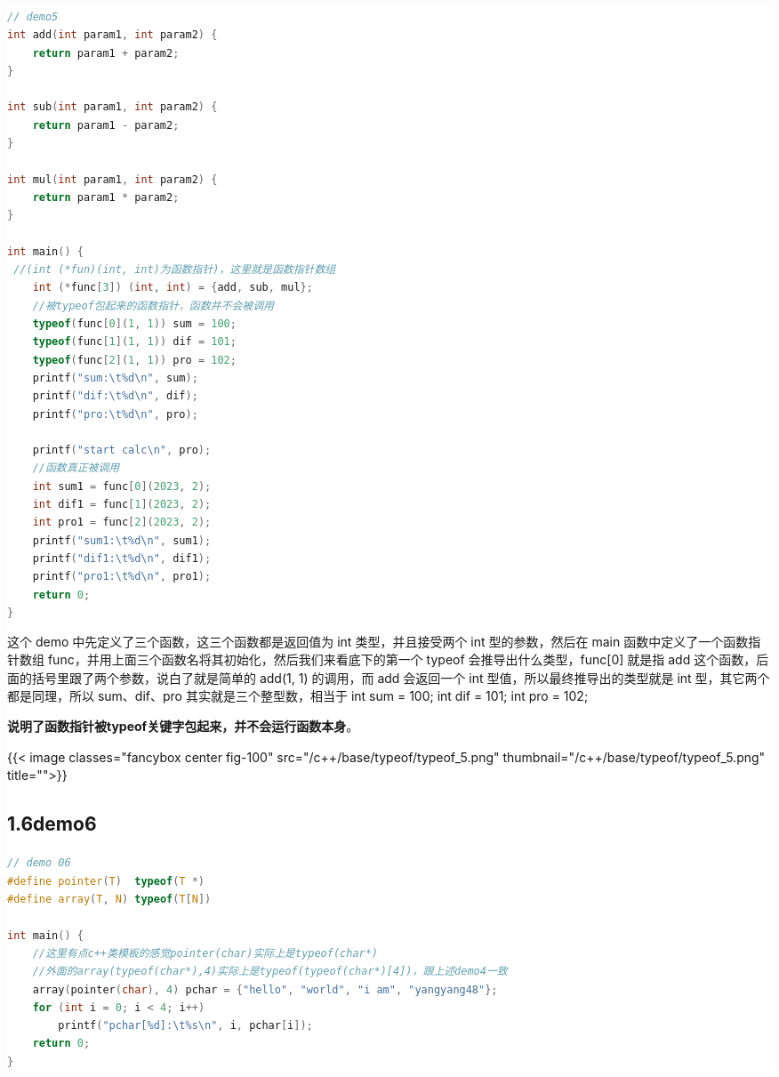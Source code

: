 ```c
// demo5
int add(int param1, int param2) {
	return param1 + param2;
}
 
int sub(int param1, int param2) {
	return param1 - param2;
}
 
int mul(int param1, int param2) {
	return param1 * param2;
}
 
int main() {
 //(int (*fun)(int, int)为函数指针)，这里就是函数指针数组
    int (*func[3]) (int, int) = {add, sub, mul};
    //被typeof包起来的函数指针，函数并不会被调用
    typeof(func[0](1, 1)) sum = 100;
    typeof(func[1](1, 1)) dif = 101;
    typeof(func[2](1, 1)) pro = 102;
    printf("sum:\t%d\n", sum);
    printf("dif:\t%d\n", dif);
    printf("pro:\t%d\n", pro);

    printf("start calc\n", pro);
    //函数真正被调用
    int sum1 = func[0](2023, 2);
    int dif1 = func[1](2023, 2);
    int pro1 = func[2](2023, 2);
    printf("sum1:\t%d\n", sum1);
    printf("dif1:\t%d\n", dif1);
    printf("pro1:\t%d\n", pro1);
    return 0;
}
```

这个 demo 中先定义了三个函数，这三个函数都是返回值为 int 类型，并且接受两个 int 型的参数，然后在 main 函数中定义了一个函数指针数组 func，并用上面三个函数名将其初始化，然后我们来看底下的第一个 typeof  会推导出什么类型，func[0] 就是指 add 这个函数，后面的括号里跟了两个参数，说白了就是简单的 add(1, 1) 的调用，而 add 会返回一个 int 型值，所以最终推导出的类型就是 int 型，其它两个都是同理，所以 sum、dif、pro 其实就是三个整型数，相当于 int sum = 100; int dif = 101; int pro = 102;

**说明了函数指针被typeof关键字包起来，并不会运行函数本身**。

{{< image classes="fancybox center fig-100" src="/c++/base/typeof/typeof_5.png" thumbnail="/c++/base/typeof/typeof_5.png" title="">}}

## 1.6demo6

```c
// demo 06
#define pointer(T)  typeof(T *)
#define array(T, N) typeof(T[N])
 
int main() {
    //这里有点c++类模板的感觉pointer(char)实际上是typeof(char*)
    //外面的array(typeof(char*),4)实际上是typeof(typeof(char*)[4])，跟上述demo4一致
	array(pointer(char), 4) pchar = {"hello", "world", "i am", "yangyang48"};
	for (int i = 0; i < 4; i++)
		printf("pchar[%d]:\t%s\n", i, pchar[i]);
	return 0;
}
```
